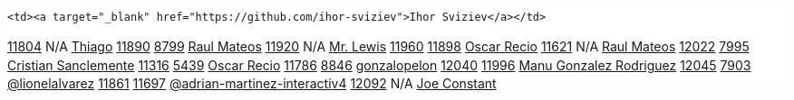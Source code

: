     <td><a target="_blank" href="https://github.com/ihor-sviziev">Ihor Sviziev</a></td>
  </tr>
  <tr>
    <td><a target="_blank" href="https://github.com/magento/magento2/pull/11804">11804</a></td>
    <td>N/A</td>
    <td><a target="_blank" href="https://github.com/thiagolima-bm">Thiago</a></td>
  </tr>
  <tr>
    <td><a target="_blank" href="https://github.com/magento/magento2/pull/11890">11890</a></td>
    <td><a href="https://github.com/magento/magento2/issues/8799" target="_blank">8799</a></td>
    <td><a target="_blank" href="https://github.com/raumatbel">Raul Mateos</a></td>
  </tr>
  <tr>
    <td><a target="_blank" href="https://github.com/magento/magento2/pull/11920">11920</a></td>
    <td>N/A</td>
    <td><a target="_blank" href="https://github.com/lewisvoncken">Mr. Lewis</a></td>
  </tr>
  <tr>
    <td><a target="_blank" href="https://github.com/magento/magento2/pull/11960">11960</a></td>
    <td><a href="https://github.com/magento/magento2/issues/11898" target="_blank">11898</a></td>
    <td><a target="_blank" href="https://github.com/osrecio">Oscar Recio</a></td>
  </tr>
  <tr>
    <td><a target="_blank" href="https://github.com/magento/magento2/pull/11621">11621</a></td>
    <td>N/A</td>
    <td><a target="_blank" href="https://github.com/raumatbel">Raul Mateos</a></td>
  </tr>
  <tr>
    <td><a target="_blank" href="https://github.com/magento/magento2/pull/12022">12022</a></td>
    <td><a href="https://github.com/magento/magento2/issues/7995" target="_blank">7995</a></td>
    <td><a target="_blank" href="https://github.com/crissanclick">Cristian Sanclemente</a></td>
  </tr>
  <tr>
    <td><a target="_blank" href="https://github.com/magento/magento2/pull/11316">11316</a></td>
    <td><a href="https://github.com/magento/magento2/issues/5439" target="_blank">5439</a></td>
    <td><a target="_blank" href="https://github.com/osrecio">Oscar Recio</a></td>
  </tr>
  <tr>
    <td><a target="_blank" href="https://github.com/magento/magento2/pull/11786">11786</a></td>
    <td><a href="https://github.com/magento/magento2/issues/8846" target="_blank">8846</a></td>
    <td><a target="_blank" href="https://github.com/gomencal">gonzalopelon</a></td>
  </tr>
  <tr>
    <td><a target="_blank" href="https://github.com/magento/magento2/pull/12040">12040</a></td>
    <td><a href="https://github.com/magento/magento2/issues/11996" target="_blank">11996</a></td>
    <td><a target="_blank" href="https://github.com/manuelson">Manu Gonzalez Rodriguez</a></td>
  </tr>
  <tr>
    <td><a target="_blank" href="https://github.com/magento/magento2/pull/12045">12045</a></td>
    <td><a href="https://github.com/magento/magento2/issues/7903" target="_blank">7903</a></td>
    <td><a target="_blank" href="https://github.com/lionelalvarez">@lionelalvarez</a></td>
  </tr>
  <tr>
    <td><a target="_blank" href="https://github.com/magento/magento2/pull/11861">11861</a></td>
    <td><a href="https://github.com/magento/magento2/issues/11697" target="_blank">11697</a></td>
    <td><a target="_blank" href="https://github.com/adrian-martinez-interactiv4">@adrian-martinez-interactiv4</a></td>
  </tr>
  <tr>
    <td><a target="_blank" href="https://github.com/magento/magento2/pull/12092">12092</a></td>
    <td>N/A</td>
    <td><a target="_blank" href="https://github.com/lazyguru">Joe Constant</a></td>
  </tr>
  <tr>